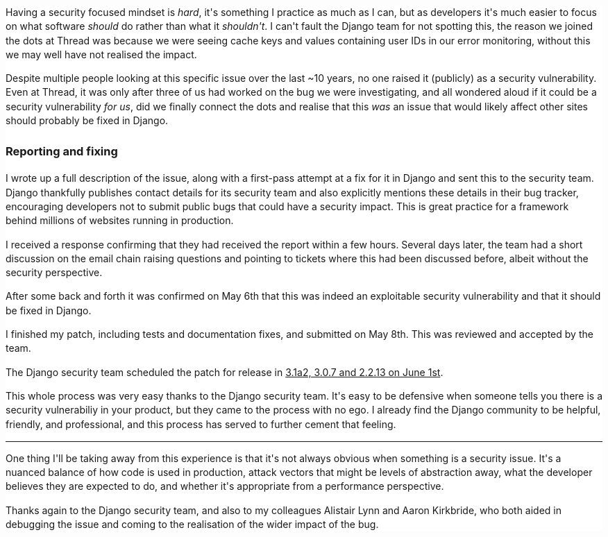 Having a security focused mindset is _hard_, it's something I practice as much
as I can, but as developers it's much easier to focus on what software _should_
do rather than what it _shouldn't_. I can't fault the Django team for not
spotting this, the reason we joined the dots at Thread was because we were
seeing cache keys and values containing user IDs in our error monitoring,
without this we may well have not realised the impact.

Despite multiple people looking at this specific issue over the last ~10 years,
no one raised it (publicly) as a security vulnerability. Even at Thread, it was
only after three of us had worked on the bug we were investigating, and all
wondered aloud if it could be a security vulnerability _for us_, did we finally
connect the dots and realise that this _was_ an issue that would likely affect
other sites should probably be fixed in Django.

### Reporting and fixing

I wrote up a full description of the issue, along with a first-pass attempt at a
fix for it in Django and sent this to the security team. Django thankfully
publishes contact details for its security team and also explicitly mentions
these details in their bug tracker, encouraging developers not to submit public
bugs that could have a security impact. This is great practice for a framework
behind millions of websites running in production.

I received a response confirming that they had received the report within a few
hours. Several days later, the team had a short discussion on the email chain
raising questions and pointing to tickets where this had been discussed before,
albeit without the security perspective.

After some back and forth it was confirmed on May 6th that this was indeed an
exploitable security vulnerability and that it should be fixed in Django.

I finished my patch, including tests and documentation fixes, and submitted on
May 8th. This was reviewed and accepted by the team.

The Django security team scheduled the patch for release in [3.1a2, 3.0.7 and
2.2.13 on June 1st][fix-release].

This whole process was very easy thanks to the Django security team. It's easy
to be defensive when someone tells you there is a security vulnerabiliy in your
product, but they came to the process with no ego. I already find the Django
community to be helpful, friendly, and professional, and this process has served
to further cement that feeling.

---

One thing I'll be taking away from this experience is that it's not always
obvious when something is a security issue. It's a nuanced balance of how code
is used in production, attack vectors that might be levels of abstraction away,
what the developer believes they are expected to do, and whether it's
appropriate from a performance perspective.

Thanks again to the Django security team, and also to my colleagues Alistair
Lynn and Aaron Kirkbride, who both aided in debugging the issue and coming to
the realisation of the wider impact of the bug.

[thread]: https://www.thread.com
[memcached]: https://www.memcached.org
[django]: https://www.djangoproject.com
[disclosure]: https://docs.djangoproject.com/en/dev/internals/contributing/bugs-and-features/#reporting-security-issues
[memcached-protocol]: https://github.com/memcached/memcached/blob/master/doc/protocol.txt
[mastermind]: https://www.youtube.com/watch?v=BvmRI6K8TS8
[6447]: https://code.djangoproject.com/ticket/6447
[numbers]: http://highscalability.com/numbers-everyone-should-know
[19914]: https://code.djangoproject.com/ticket/19914
[django-cve-2020-13254]: https://github.com/danpalmer/django-cve-2020-13254
[fix-release]: https://www.djangoproject.com/weblog/2020/jun/03/security-releases/
